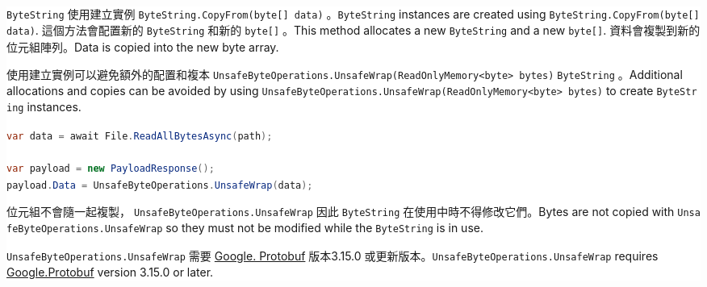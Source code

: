 <span data-ttu-id="603b0-216">`ByteString` 使用建立實例 `ByteString.CopyFrom(byte[] data)` 。</span><span class="sxs-lookup"><span data-stu-id="603b0-216">`ByteString` instances are created using `ByteString.CopyFrom(byte[] data)`.</span></span> <span data-ttu-id="603b0-217">這個方法會配置新的 `ByteString` 和新的 `byte[]` 。</span><span class="sxs-lookup"><span data-stu-id="603b0-217">This method allocates a new `ByteString` and a new `byte[]`.</span></span> <span data-ttu-id="603b0-218">資料會複製到新的位元組陣列。</span><span class="sxs-lookup"><span data-stu-id="603b0-218">Data is copied into the new byte array.</span></span>

<span data-ttu-id="603b0-219">使用建立實例可以避免額外的配置和複本 `UnsafeByteOperations.UnsafeWrap(ReadOnlyMemory<byte> bytes)` `ByteString` 。</span><span class="sxs-lookup"><span data-stu-id="603b0-219">Additional allocations and copies can be avoided by using `UnsafeByteOperations.UnsafeWrap(ReadOnlyMemory<byte> bytes)` to create `ByteString` instances.</span></span>

```csharp
var data = await File.ReadAllBytesAsync(path);

var payload = new PayloadResponse();
payload.Data = UnsafeByteOperations.UnsafeWrap(data);
```

<span data-ttu-id="603b0-220">位元組不會隨一起複製， `UnsafeByteOperations.UnsafeWrap` 因此 `ByteString` 在使用中時不得修改它們。</span><span class="sxs-lookup"><span data-stu-id="603b0-220">Bytes are not copied with `UnsafeByteOperations.UnsafeWrap` so they must not be modified while the `ByteString` is in use.</span></span>

<span data-ttu-id="603b0-221">`UnsafeByteOperations.UnsafeWrap` 需要 [Google. Protobuf](https://www.nuget.org/packages/Google.Protobuf/) 版本3.15.0 或更新版本。</span><span class="sxs-lookup"><span data-stu-id="603b0-221">`UnsafeByteOperations.UnsafeWrap` requires [Google.Protobuf](https://www.nuget.org/packages/Google.Protobuf/) version 3.15.0 or later.</span></span>
